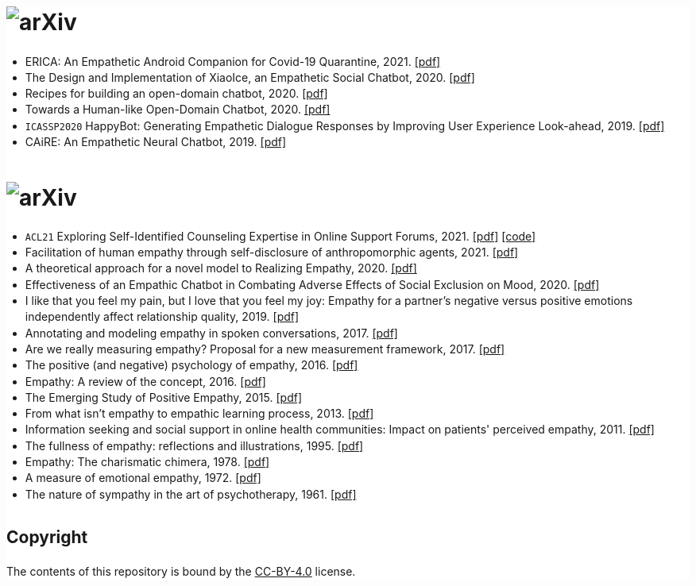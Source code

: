 # <img src="https://img.shields.io/badge/Paper%20Type-Chatbot-ff69bf" alt="arXiv"/>

- ERICA: An Empathetic Android Companion for Covid-19 Quarantine, 2021. [[pdf]](http://arxiv.org/abs/2106.02325)
- The Design and Implementation of XiaoIce, an Empathetic Social Chatbot, 2020. [[pdf]](http://arxiv.org/abs/1812.08989)
- Recipes for building an open-domain chatbot, 2020. [[pdf]](http://arxiv.org/abs/2004.13637)
- Towards a Human-like Open-Domain Chatbot, 2020. [[pdf]](http://arxiv.org/abs/2001.09977)
- `ICASSP2020` HappyBot: Generating Empathetic Dialogue Responses by Improving User Experience Look-ahead, 2019.  [[pdf]](http://arxiv.org/abs/1906.08487)
- CAiRE: An Empathetic Neural Chatbot, 2019. [[pdf]](http://arxiv.org/abs/1907.12108)

# <img src="https://img.shields.io/badge/Paper%20Type-Psychology-blueviolet" alt="arXiv"/>


- `ACL21` Exploring Self-Identified Counseling Expertise in Online Support Forums, 2021. [[pdf]](http://arxiv.org/abs/2106.12976) [[code]](https://github.com/MichiganNLP/MHP-and-Peers-Reddit)
- Facilitation of human empathy through self-disclosure of anthropomorphic agents, 2021. [[pdf]](http://arxiv.org/abs/2106.09906)
- A theoretical approach for a novel model to Realizing Empathy, 2020. [[pdf]](https://arxiv.org/abs/2009.01229)
- Effectiveness of an Empathic Chatbot in Combating Adverse Effects of Social Exclusion on Mood, 2020. [[pdf]](https://www.frontiersin.org/article/10.3389/fpsyg.2019.03061/full)
- I like that you feel my pain, but I love that you feel my joy: Empathy for a partner’s negative versus positive emotions independently affect relationship quality, 2019. [[pdf]](http://journals.sagepub.com/doi/10.1177/0265407517746518)
- Annotating and modeling empathy in spoken conversations, 2017. [[pdf]](http://arxiv.org/abs/1705.04839)
- Are we really measuring empathy? Proposal for a new measurement framework, 2017. [[pdf]](https://linkinghub.elsevier.com/retrieve/pii/S0149763417304852)
- The positive (and negative) psychology of empathy, 2016. [[pdf]](https://www.semanticscholar.org/paper/The-Positive-(and-Negative)-Psychology-of-Empathy-Grynberg-Konrath/4d7278564c9ece399f62df490960c2e0b4d73860)
- Empathy: A review of the concept, 2016. [[pdf]](http://journals.sagepub.com/doi/10.1177/1754073914558466)
- The Emerging Study of Positive Empathy, 2015. [[pdf]](https://onlinelibrary.wiley.com/doi/10.1111/spc3.12157)
- From what isn’t empathy to empathic learning process, 2013. [[pdf]](https://linkinghub.elsevier.com/retrieve/pii/S1877042814010696)
- Information seeking and social support in online health communities: Impact on patients' perceived empathy, 2011. [[pdf]](https://academic.oup.com/jamia/article/18/3/298/699704)
- The fullness of empathy: reflections and illustrations, 1995. [[pdf]](http://ajot.aota.org/Article.aspx?doi=10.5014/ajot.49.1.24)
- Empathy: The charismatic chimera, 1978. [[pdf]](http://www.tandfonline.com/doi/abs/10.1080/00220612.1978.10671527)
- A measure of emotional empathy, 1972. [[pdf]](https://onlinelibrary.wiley.com/doi/10.1111/j.1467-6494.1972.tb00078.x)
- The nature of sympathy in the art of psychotherapy, 1961. [[pdf]](https://www.tandfonline.com/doi/abs/10.1080/00332747.1961.11023267)

## Copyright

The contents of this repository is bound by the [CC-BY-4.0](https://creativecommons.org/licenses/by/4.0/) license.


